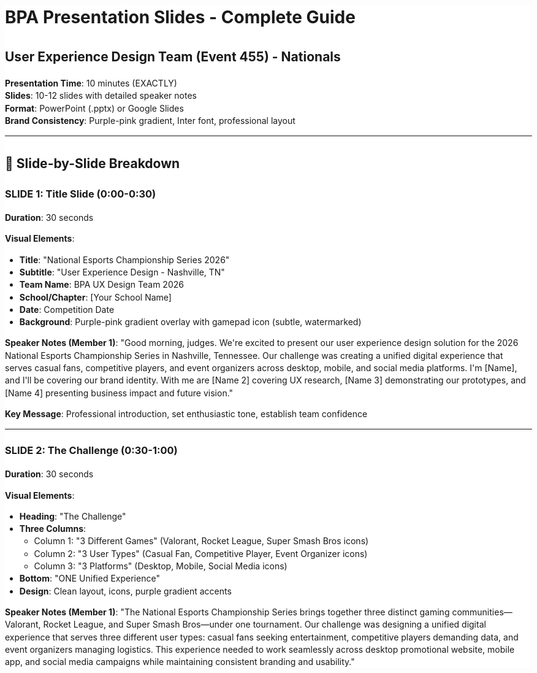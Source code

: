 # BPA Presentation Slides - Complete Guide
## User Experience Design Team (Event 455) - Nationals

**Presentation Time**: 10 minutes (EXACTLY)  
**Slides**: 10-12 slides with detailed speaker notes  
**Format**: PowerPoint (.pptx) or Google Slides  
**Brand Consistency**: Purple-pink gradient, Inter font, professional layout

---

## 🎯 Slide-by-Slide Breakdown

### SLIDE 1: Title Slide (0:00-0:30)
**Duration**: 30 seconds

**Visual Elements**:
- **Title**: "National Esports Championship Series 2026"
- **Subtitle**: "User Experience Design - Nashville, TN"
- **Team Name**: BPA UX Design Team 2026
- **School/Chapter**: [Your School Name]
- **Date**: Competition Date
- **Background**: Purple-pink gradient overlay with gamepad icon (subtle, watermarked)

**Speaker Notes (Member 1)**:
"Good morning, judges. We're excited to present our user experience design solution for the 2026 National Esports Championship Series in Nashville, Tennessee. Our challenge was creating a unified digital experience that serves casual fans, competitive players, and event organizers across desktop, mobile, and social media platforms. I'm [Name], and I'll be covering our brand identity. With me are [Name 2] covering UX research, [Name 3] demonstrating our prototypes, and [Name 4] presenting business impact and future vision."

**Key Message**: Professional introduction, set enthusiastic tone, establish team confidence

---

### SLIDE 2: The Challenge (0:30-1:00)
**Duration**: 30 seconds

**Visual Elements**:
- **Heading**: "The Challenge"
- **Three Columns**:
  - Column 1: "3 Different Games" (Valorant, Rocket League, Super Smash Bros icons)
  - Column 2: "3 User Types" (Casual Fan, Competitive Player, Event Organizer icons)
  - Column 3: "3 Platforms" (Desktop, Mobile, Social Media icons)
- **Bottom**: "ONE Unified Experience"
- **Design**: Clean layout, icons, purple gradient accents

**Speaker Notes (Member 1)**:
"The National Esports Championship Series brings together three distinct gaming communities—Valorant, Rocket League, and Super Smash Bros—under one tournament. Our challenge was designing a unified digital experience that serves three different user types: casual fans seeking entertainment, competitive players demanding data, and event organizers managing logistics. This experience needed to work seamlessly across desktop promotional website, mobile app, and social media campaigns while maintaining consistent branding and usability."

